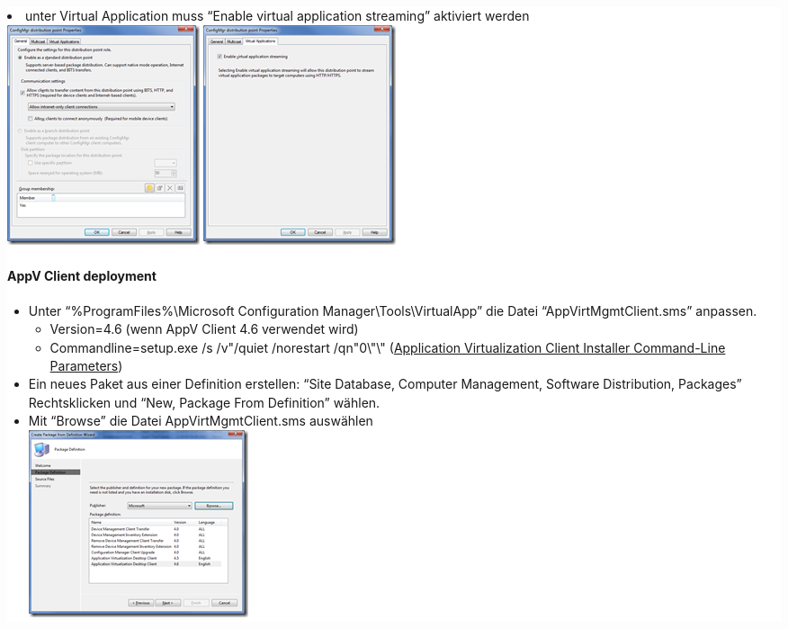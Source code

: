 <li>unter Virtual Application muss &ldquo;Enable virtual application streaming&rdquo; aktiviert werden <br /><a href="/assets/image_210.png"><img class="wlDisabledImage" style="border-right-width: 0px; margin: 0px; display: inline; border-top-width: 0px; border-bottom-width: 0px; border-left-width: 0px" title="image" src="/assets/image_thumb_208.png" border="0" alt="image" width="214" height="244" /></a>&nbsp;<a href="/assets/image_211.png"><img class="wlDisabledImage" style="border-right-width: 0px; margin: 0px; display: inline; border-top-width: 0px; border-bottom-width: 0px; border-left-width: 0px" title="image" src="/assets/image_thumb_209.png" border="0" alt="image" width="214" height="244" /></a> </li>
</ul>
</li>
</ul>
<h4>AppV Client deployment</h4>
<ul>
<li>Unter &ldquo;%ProgramFiles%\Microsoft Configuration Manager\Tools\VirtualApp&rdquo; die Datei &ldquo;AppVirtMgmtClient.sms&rdquo; anpassen. 
<ul>
<li>Version=4.6 (wenn AppV Client 4.6 verwendet wird) </li>
<li>Commandline=setup.exe /s /v"/quiet /norestart /qn"0\"\" (<a href="http://technet.microsoft.com/en-us/library/cc843737.aspx" target="_blank">Application Virtualization Client Installer Command-Line Parameters</a>) </li>
</ul>
</li>
<li>Ein neues Paket aus einer Definition erstellen: &ldquo;Site Database, Computer Management, Software Distribution, Packages&rdquo; Rechtsklicken und &ldquo;New, Package From Definition&rdquo; w&auml;hlen. </li>
<li>Mit &ldquo;Browse&rdquo; die Datei AppVirtMgmtClient.sms ausw&auml;hlen <br /><a href="/assets/image_212.png"><img class="wlDisabledImage" style="border-right-width: 0px; margin: 0px; display: inline; border-top-width: 0px; border-bottom-width: 0px; border-left-width: 0px" title="image" src="/assets/image_thumb_210.png" border="0" alt="image" width="244" height="208" /></a> </li>